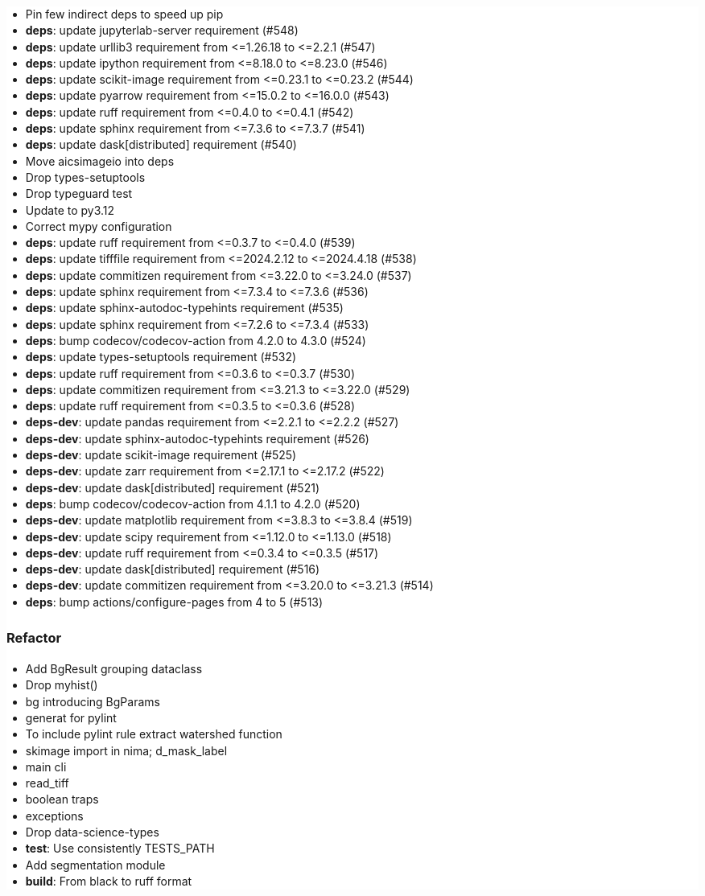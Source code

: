 - Pin few indirect deps to speed up pip
- **deps**: update jupyterlab-server requirement (#548)
- **deps**: update urllib3 requirement from \<=1.26.18 to \<=2.2.1 (#547)
- **deps**: update ipython requirement from \<=8.18.0 to \<=8.23.0 (#546)
- **deps**: update scikit-image requirement from \<=0.23.1 to \<=0.23.2 (#544)
- **deps**: update pyarrow requirement from \<=15.0.2 to \<=16.0.0 (#543)
- **deps**: update ruff requirement from \<=0.4.0 to \<=0.4.1 (#542)
- **deps**: update sphinx requirement from \<=7.3.6 to \<=7.3.7 (#541)
- **deps**: update dask[distributed] requirement (#540)
- Move aicsimageio into deps
- Drop types-setuptools
- Drop typeguard test
- Update to py3.12
- Correct mypy configuration
- **deps**: update ruff requirement from \<=0.3.7 to \<=0.4.0 (#539)
- **deps**: update tifffile requirement from \<=2024.2.12 to \<=2024.4.18 (#538)
- **deps**: update commitizen requirement from \<=3.22.0 to \<=3.24.0 (#537)
- **deps**: update sphinx requirement from \<=7.3.4 to \<=7.3.6 (#536)
- **deps**: update sphinx-autodoc-typehints requirement (#535)
- **deps**: update sphinx requirement from \<=7.2.6 to \<=7.3.4 (#533)
- **deps**: bump codecov/codecov-action from 4.2.0 to 4.3.0 (#524)
- **deps**: update types-setuptools requirement (#532)
- **deps**: update ruff requirement from \<=0.3.6 to \<=0.3.7 (#530)
- **deps**: update commitizen requirement from \<=3.21.3 to \<=3.22.0 (#529)
- **deps**: update ruff requirement from \<=0.3.5 to \<=0.3.6 (#528)
- **deps-dev**: update pandas requirement from \<=2.2.1 to \<=2.2.2 (#527)
- **deps-dev**: update sphinx-autodoc-typehints requirement (#526)
- **deps-dev**: update scikit-image requirement (#525)
- **deps-dev**: update zarr requirement from \<=2.17.1 to \<=2.17.2 (#522)
- **deps-dev**: update dask[distributed] requirement (#521)
- **deps**: bump codecov/codecov-action from 4.1.1 to 4.2.0 (#520)
- **deps-dev**: update matplotlib requirement from \<=3.8.3 to \<=3.8.4 (#519)
- **deps-dev**: update scipy requirement from \<=1.12.0 to \<=1.13.0 (#518)
- **deps-dev**: update ruff requirement from \<=0.3.4 to \<=0.3.5 (#517)
- **deps-dev**: update dask[distributed] requirement (#516)
- **deps-dev**: update commitizen requirement from \<=3.20.0 to \<=3.21.3 (#514)
- **deps**: bump actions/configure-pages from 4 to 5 (#513)

### Refactor

- Add BgResult grouping dataclass
- Drop myhist()
- bg introducing BgParams
- generat for pylint
- To include pylint rule extract watershed function
- skimage import in nima; d_mask_label
- main cli
- read_tiff
- boolean traps
- exceptions
- Drop data-science-types
- **test**: Use consistently TESTS_PATH
- Add segmentation module
- **build**: From black to ruff format
